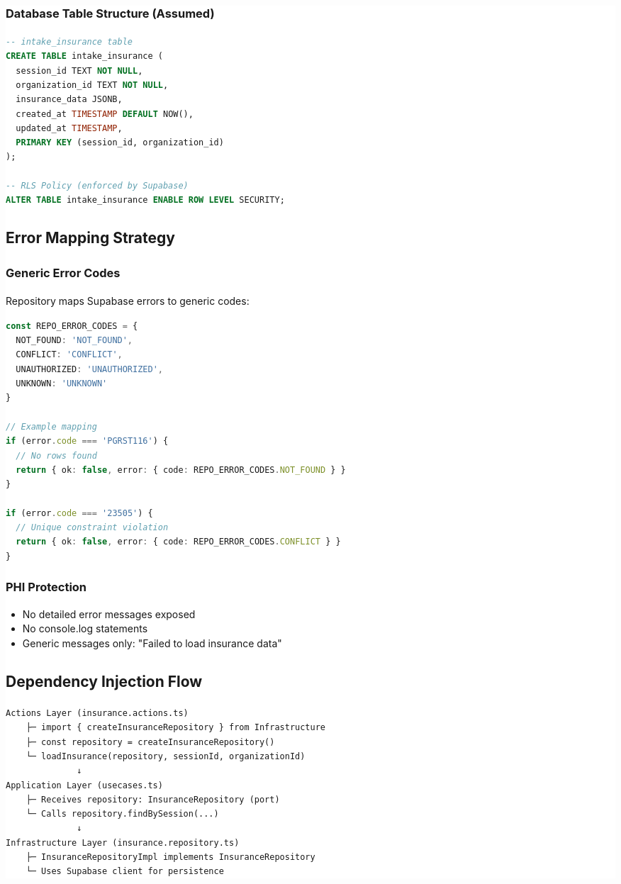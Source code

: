 ### Database Table Structure (Assumed)
```sql
-- intake_insurance table
CREATE TABLE intake_insurance (
  session_id TEXT NOT NULL,
  organization_id TEXT NOT NULL,
  insurance_data JSONB,
  created_at TIMESTAMP DEFAULT NOW(),
  updated_at TIMESTAMP,
  PRIMARY KEY (session_id, organization_id)
);

-- RLS Policy (enforced by Supabase)
ALTER TABLE intake_insurance ENABLE ROW LEVEL SECURITY;
```

## Error Mapping Strategy

### Generic Error Codes
Repository maps Supabase errors to generic codes:

```typescript
const REPO_ERROR_CODES = {
  NOT_FOUND: 'NOT_FOUND',
  CONFLICT: 'CONFLICT',
  UNAUTHORIZED: 'UNAUTHORIZED',
  UNKNOWN: 'UNKNOWN'
}

// Example mapping
if (error.code === 'PGRST116') {
  // No rows found
  return { ok: false, error: { code: REPO_ERROR_CODES.NOT_FOUND } }
}

if (error.code === '23505') {
  // Unique constraint violation
  return { ok: false, error: { code: REPO_ERROR_CODES.CONFLICT } }
}
```

### PHI Protection
- No detailed error messages exposed
- No console.log statements
- Generic messages only: "Failed to load insurance data"

## Dependency Injection Flow

```
Actions Layer (insurance.actions.ts)
    ├─ import { createInsuranceRepository } from Infrastructure
    ├─ const repository = createInsuranceRepository()
    └─ loadInsurance(repository, sessionId, organizationId)
              ↓
Application Layer (usecases.ts)
    ├─ Receives repository: InsuranceRepository (port)
    └─ Calls repository.findBySession(...)
              ↓
Infrastructure Layer (insurance.repository.ts)
    ├─ InsuranceRepositoryImpl implements InsuranceRepository
    └─ Uses Supabase client for persistence
```
